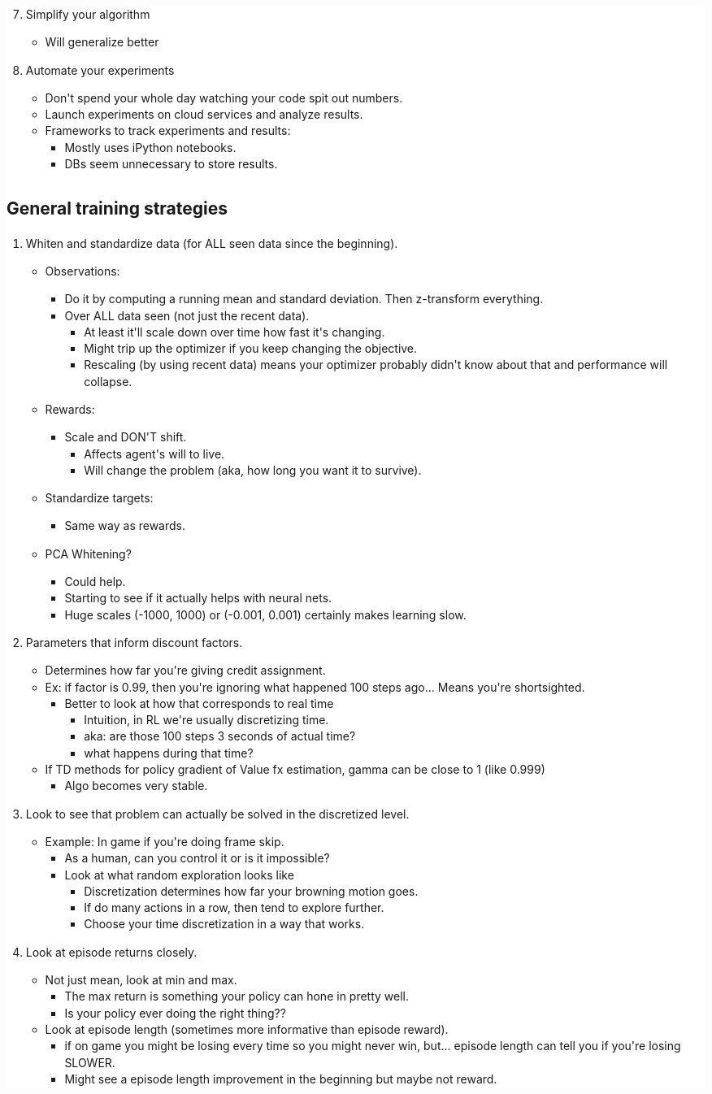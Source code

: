 7. Simplify your algorithm   
    - Will generalize better

8. Automate your experiments   
    - Don't spend your whole day watching your code spit out numbers.   
    - Launch experiments on cloud services and analyze results.   
    - Frameworks to track experiments and results:
      - Mostly uses iPython notebooks.
      - DBs seem unnecessary to store results.   


## General training strategies
1. Whiten and standardize data (for ALL seen data since the beginning).   
    - Observations:
      - Do it by computing a running mean and standard deviation. Then z-transform everything.   
      - Over ALL data seen (not just the recent data).
        - At least it'll scale down over time how fast it's changing.
        - Might trip up the optimizer if you keep changing the objective. 
        - Rescaling (by using recent data) means your optimizer probably didn't know about that and performance will collapse.
  
    - Rewards:
      - Scale and DON'T shift. 
        - Affects agent's will to live.
        - Will change the problem (aka, how long you want it to survive).

    - Standardize targets:
      - Same way as rewards.
  
    - PCA Whitening?
      - Could help.
      - Starting to see if it actually helps with neural nets.
      - Huge scales (-1000, 1000) or (-0.001, 0.001) certainly makes learning slow.   

2. Parameters that inform discount factors.
    - Determines how far you're giving credit assignment.   
    - Ex: if factor is 0.99, then you're ignoring what happened 100 steps ago... Means you're shortsighted. 
      - Better to look at how that corresponds to real time 
        - Intuition, in RL we're usually discretizing time.  
        - aka: are those 100 steps 3 seconds of actual time? 
        - what happens during that time?
    - If TD methods for policy gradient of Value fx estimation, gamma can be close to 1 (like 0.999)
      - Algo becomes very stable.   

3. Look to see that problem can actually be solved in the discretized level.  
    - Example: In game if you're doing frame skip.
      - As a human, can you control it or is it impossible?
      - Look at what random exploration looks like 
        - Discretization determines how far your browning motion goes. 
        - If do many actions in a row, then tend to explore further.   
        - Choose your time discretization in a way that works.

4. Look at episode returns closely.   
    - Not just mean, look at min and max.
      - The max return is something your policy can hone in pretty well.
      - Is your policy ever doing the right thing??
    - Look at episode length (sometimes more informative than episode reward).
      - if on game you might be losing every time so you might never win, but... episode length can tell you if you're losing SLOWER.
      - Might see a episode length improvement in the beginning but maybe not reward.
